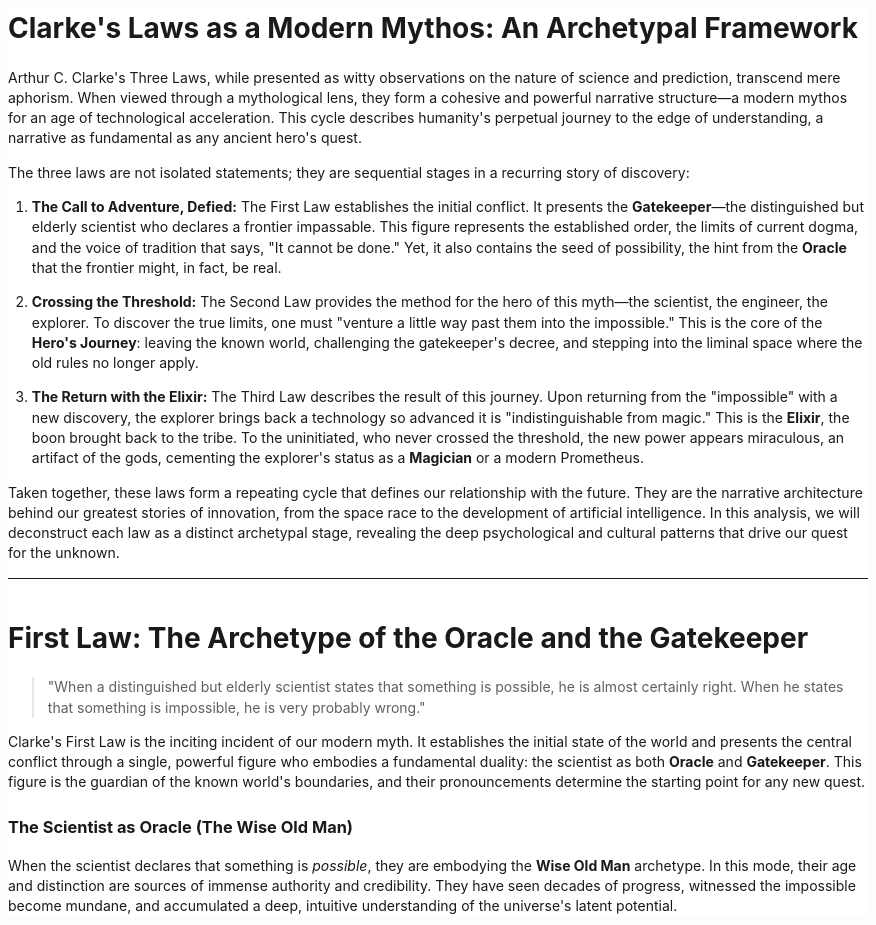 # Clarke's Laws as a Modern Mythos: An Archetypal Framework

Arthur C. Clarke's Three Laws, while presented as witty observations on the nature of science and prediction, transcend mere aphorism. When viewed through a mythological lens, they form a cohesive and powerful narrative structure—a modern mythos for an age of technological acceleration. This cycle describes humanity's perpetual journey to the edge of understanding, a narrative as fundamental as any ancient hero's quest.

The three laws are not isolated statements; they are sequential stages in a recurring story of discovery:

1.  **The Call to Adventure, Defied:** The First Law establishes the initial conflict. It presents the **Gatekeeper**—the distinguished but elderly scientist who declares a frontier impassable. This figure represents the established order, the limits of current dogma, and the voice of tradition that says, "It cannot be done." Yet, it also contains the seed of possibility, the hint from the **Oracle** that the frontier might, in fact, be real.

2.  **Crossing the Threshold:** The Second Law provides the method for the hero of this myth—the scientist, the engineer, the explorer. To discover the true limits, one must "venture a little way past them into the impossible." This is the core of the **Hero's Journey**: leaving the known world, challenging the gatekeeper's decree, and stepping into the liminal space where the old rules no longer apply.

3.  **The Return with the Elixir:** The Third Law describes the result of this journey. Upon returning from the "impossible" with a new discovery, the explorer brings back a technology so advanced it is "indistinguishable from magic." This is the **Elixir**, the boon brought back to the tribe. To the uninitiated, who never crossed the threshold, the new power appears miraculous, an artifact of the gods, cementing the explorer's status as a **Magician** or a modern Prometheus.

Taken together, these laws form a repeating cycle that defines our relationship with the future. They are the narrative architecture behind our greatest stories of innovation, from the space race to the development of artificial intelligence. In this analysis, we will deconstruct each law as a distinct archetypal stage, revealing the deep psychological and cultural patterns that drive our quest for the unknown.

---

# First Law: The Archetype of the Oracle and the Gatekeeper

> "When a distinguished but elderly scientist states that something is possible, he is almost certainly right. When he states that something is impossible, he is very probably wrong."

Clarke's First Law is the inciting incident of our modern myth. It establishes the initial state of the world and presents the central conflict through a single, powerful figure who embodies a fundamental duality: the scientist as both **Oracle** and **Gatekeeper**. This figure is the guardian of the known world's boundaries, and their pronouncements determine the starting point for any new quest.

### The Scientist as Oracle (The Wise Old Man)

When the scientist declares that something is *possible*, they are embodying the **Wise Old Man** archetype. In this mode, their age and distinction are sources of immense authority and credibility. They have seen decades of progress, witnessed the impossible become mundane, and accumulated a deep, intuitive understanding of the universe's latent potential.
